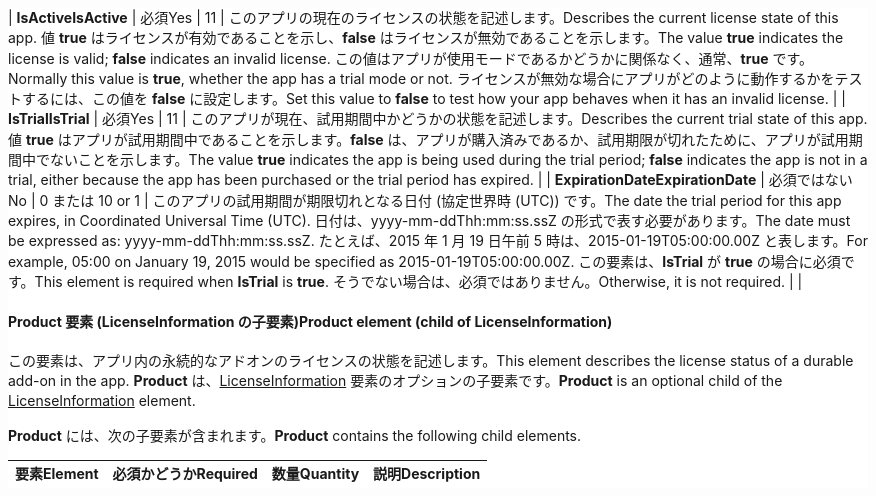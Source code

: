 |  **<span data-ttu-id="ca1de-401">IsActive</span><span class="sxs-lookup"><span data-stu-id="ca1de-401">IsActive</span></span>**  |    <span data-ttu-id="ca1de-402">必須</span><span class="sxs-lookup"><span data-stu-id="ca1de-402">Yes</span></span>   |  <span data-ttu-id="ca1de-403">1</span><span class="sxs-lookup"><span data-stu-id="ca1de-403">1</span></span>   |    <span data-ttu-id="ca1de-404">このアプリの現在のライセンスの状態を記述します。</span><span class="sxs-lookup"><span data-stu-id="ca1de-404">Describes the current license state of this app.</span></span> <span data-ttu-id="ca1de-405">値 **true** はライセンスが有効であることを示し、**false** はライセンスが無効であることを示します。</span><span class="sxs-lookup"><span data-stu-id="ca1de-405">The value **true** indicates the license is valid; **false** indicates an invalid license.</span></span> <span data-ttu-id="ca1de-406">この値はアプリが使用モードであるかどうかに関係なく、通常、**true** です。</span><span class="sxs-lookup"><span data-stu-id="ca1de-406">Normally this value is **true**, whether the app has a trial mode or not.</span></span>  <span data-ttu-id="ca1de-407">ライセンスが無効な場合にアプリがどのように動作するかをテストするには、この値を **false** に設定します。</span><span class="sxs-lookup"><span data-stu-id="ca1de-407">Set this value to **false** to test how your app behaves when it has an invalid license.</span></span>           |
|  **<span data-ttu-id="ca1de-408">IsTrial</span><span class="sxs-lookup"><span data-stu-id="ca1de-408">IsTrial</span></span>**  |    <span data-ttu-id="ca1de-409">必須</span><span class="sxs-lookup"><span data-stu-id="ca1de-409">Yes</span></span>  |  <span data-ttu-id="ca1de-410">1</span><span class="sxs-lookup"><span data-stu-id="ca1de-410">1</span></span>   |      <span data-ttu-id="ca1de-411">このアプリが現在、試用期間中かどうかの状態を記述します。</span><span class="sxs-lookup"><span data-stu-id="ca1de-411">Describes the current trial state of this app.</span></span> <span data-ttu-id="ca1de-412">値 **true** はアプリが試用期間中であることを示します。**false** は、アプリが購入済みであるか、試用期限が切れたために、アプリが試用期間中でないことを示します。</span><span class="sxs-lookup"><span data-stu-id="ca1de-412">The value **true** indicates the app is being used during the trial period; **false** indicates the app is not in a trial, either because the app has been purchased or the trial period has expired.</span></span>         |
|  **<span data-ttu-id="ca1de-413">ExpirationDate</span><span class="sxs-lookup"><span data-stu-id="ca1de-413">ExpirationDate</span></span>**  |    <span data-ttu-id="ca1de-414">必須ではない</span><span class="sxs-lookup"><span data-stu-id="ca1de-414">No</span></span>  |  <span data-ttu-id="ca1de-415">0 または 1</span><span class="sxs-lookup"><span data-stu-id="ca1de-415">0 or 1</span></span>       |     <span data-ttu-id="ca1de-416">このアプリの試用期間が期限切れとなる日付 (協定世界時 (UTC)) です。</span><span class="sxs-lookup"><span data-stu-id="ca1de-416">The date the trial period for this app expires, in Coordinated Universal Time (UTC).</span></span> <span data-ttu-id="ca1de-417">日付は、yyyy-mm-ddThh:mm:ss.ssZ の形式で表す必要があります。</span><span class="sxs-lookup"><span data-stu-id="ca1de-417">The date must be expressed as: yyyy-mm-ddThh:mm:ss.ssZ.</span></span> <span data-ttu-id="ca1de-418">たとえば、2015 年 1 月 19 日午前 5 時は、2015-01-19T05:00:00.00Z と表します。</span><span class="sxs-lookup"><span data-stu-id="ca1de-418">For example, 05:00 on January 19, 2015 would be specified as 2015-01-19T05:00:00.00Z.</span></span> <span data-ttu-id="ca1de-419">この要素は、**IsTrial** が **true** の場合に必須です。</span><span class="sxs-lookup"><span data-stu-id="ca1de-419">This element is required when **IsTrial** is **true**.</span></span> <span data-ttu-id="ca1de-420">そうでない場合は、必須ではありません。</span><span class="sxs-lookup"><span data-stu-id="ca1de-420">Otherwise, it is not required.</span></span>          |  |

<span id="product-child-of-licenseinformation"/>

#### <a name="product-element-child-of-licenseinformation"></a><span data-ttu-id="ca1de-421">Product 要素 (LicenseInformation の子要素)</span><span class="sxs-lookup"><span data-stu-id="ca1de-421">Product element (child of LicenseInformation)</span></span>

<span data-ttu-id="ca1de-422">この要素は、アプリ内の永続的なアドオンのライセンスの状態を記述します。</span><span class="sxs-lookup"><span data-stu-id="ca1de-422">This element describes the license status of a durable add-on in the app.</span></span> <span data-ttu-id="ca1de-423">**Product** は、[LicenseInformation](#licenseinformation) 要素のオプションの子要素です。</span><span class="sxs-lookup"><span data-stu-id="ca1de-423">**Product** is an optional child of the [LicenseInformation](#licenseinformation) element.</span></span>

<span data-ttu-id="ca1de-424">**Product** には、次の子要素が含まれます。</span><span class="sxs-lookup"><span data-stu-id="ca1de-424">**Product** contains the following child elements.</span></span>

|  <span data-ttu-id="ca1de-425">要素</span><span class="sxs-lookup"><span data-stu-id="ca1de-425">Element</span></span>  |  <span data-ttu-id="ca1de-426">必須かどうか</span><span class="sxs-lookup"><span data-stu-id="ca1de-426">Required</span></span>  |  <span data-ttu-id="ca1de-427">数量</span><span class="sxs-lookup"><span data-stu-id="ca1de-427">Quantity</span></span>  | <span data-ttu-id="ca1de-428">説明</span><span class="sxs-lookup"><span data-stu-id="ca1de-428">Description</span></span>   |
|-------------|------------|--------|--------|